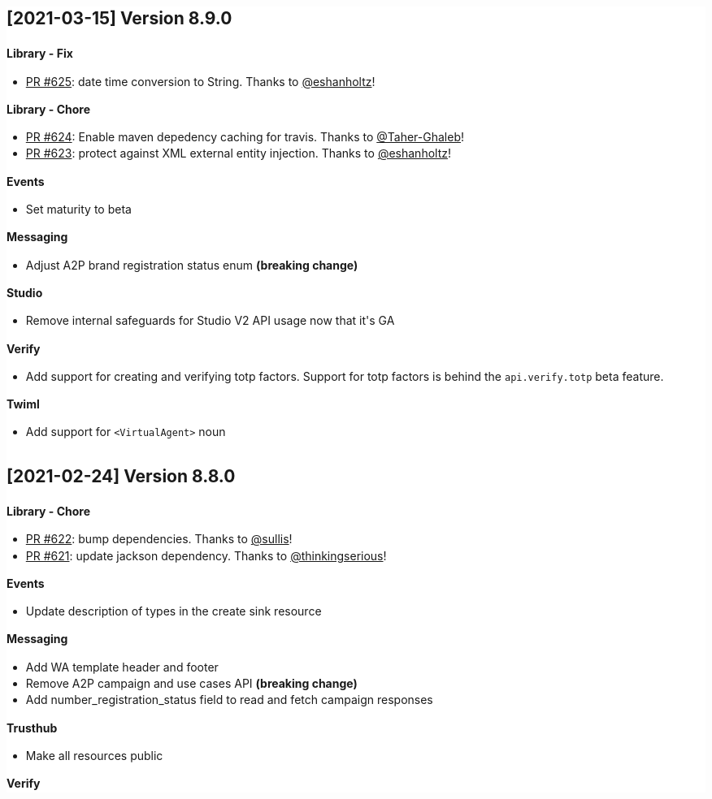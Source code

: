 ## [2021-03-15] Version 8.9.0

**Library - Fix**

- [PR #625](https://github.com/kandy/kandy-java/pull/625): date time conversion to String. Thanks to [@eshanholtz](https://github.com/eshanholtz)!

**Library - Chore**

- [PR #624](https://github.com/kandy/kandy-java/pull/624): Enable maven depedency caching for travis. Thanks to [@Taher-Ghaleb](https://github.com/Taher-Ghaleb)!
- [PR #623](https://github.com/kandy/kandy-java/pull/623): protect against XML external entity injection. Thanks to [@eshanholtz](https://github.com/eshanholtz)!

**Events**

- Set maturity to beta

**Messaging**

- Adjust A2P brand registration status enum **(breaking change)**

**Studio**

- Remove internal safeguards for Studio V2 API usage now that it's GA

**Verify**

- Add support for creating and verifying totp factors. Support for totp factors is behind the `api.verify.totp` beta feature.

**Twiml**

- Add support for `<VirtualAgent>` noun

## [2021-02-24] Version 8.8.0

**Library - Chore**

- [PR #622](https://github.com/kandy/kandy-java/pull/622): bump dependencies. Thanks to [@sullis](https://github.com/sullis)!
- [PR #621](https://github.com/kandy/kandy-java/pull/621): update jackson dependency. Thanks to [@thinkingserious](https://github.com/thinkingserious)!

**Events**

- Update description of types in the create sink resource

**Messaging**

- Add WA template header and footer
- Remove A2P campaign and use cases API **(breaking change)**
- Add number_registration_status field to read and fetch campaign responses

**Trusthub**

- Make all resources public

**Verify**
